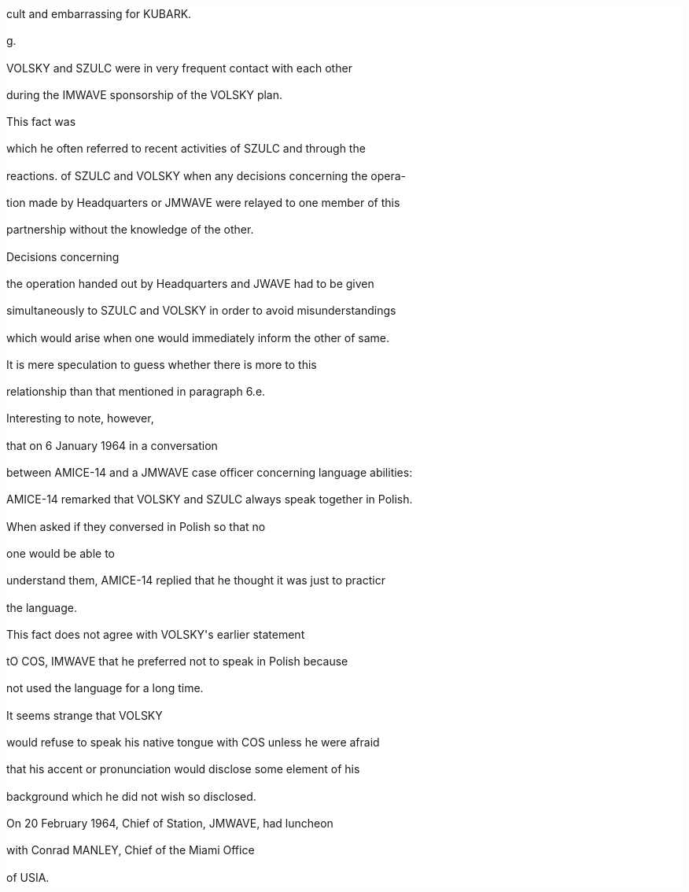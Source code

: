 cult and embarrassing for KUBARK.

g.

VOLSKY and SZULC were in very frequent contact with each other

during the IMWAVE sponsorship of the VOLSKY plan.

This fact was

which he often referred to recent activities of SZULC and through the

reactions. of SZULC and VOLSKY when any decisions concerning the opera-

tion made by Headquarters or JMWAVE were relayed to one member of this

partnership without the knowledge of the other.

Decisions concerning

the operation handed out by Headquarters and JWAVE had to be given

simultaneously to SZULC and VOLSKY in order to avoid misunderstandings

which would arise when one would immediately inform the other of same.

It is mere speculation to guess whether there is more to this

relationship than that mentioned in paragraph 6.e.

Interesting to note, however,

that on 6 January 1964 in a conversation

between AMICE-14 and a JMWAVE case officer concerning language abilities:

AMICE-14 remarked that VOLSKY and SZULC always speak together in Polish.

When asked if they conversed in Polish so that no

one would be able to

understand them, AMICE-14 replied that he thought it was just to practicr

the language.

This fact does not agree with VOLSKY's earlier statement

tO COS, IMWAVE that he preferred not to speak in Polish because

not used the language for a long time.

It seems strange that VOLSKY

would refuse to speak his native tongue with COS unless he were afraid

that his accent or pronunciation would disclose some element of his

background which he did not wish so disclosed.

On 20 February 1964, Chief of Station, JMWAVE, had luncheon

with Conrad MANLEY, Chief of the Miami Office

of USIA.
